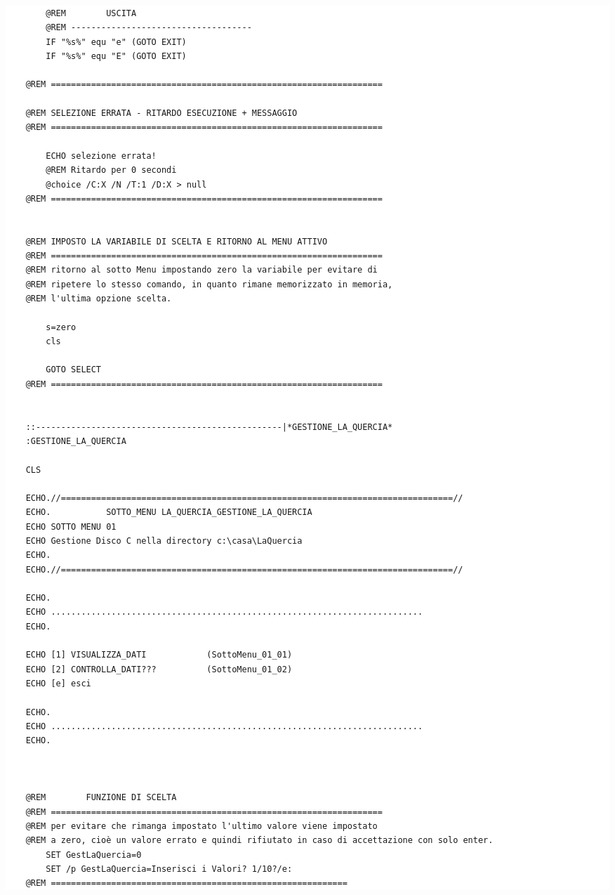 			@REM 		USCITA
			@REM ------------------------------------
			IF "%s%" equ "e" (GOTO EXIT)
			IF "%s%" equ "E" (GOTO EXIT)
			
		@REM ==================================================================

		@REM SELEZIONE ERRATA - RITARDO ESECUZIONE + MESSAGGIO
		@REM ==================================================================

			ECHO selezione errata!
			@REM Ritardo per 0 secondi
			@choice /C:X /N /T:1 /D:X > null
		@REM ==================================================================


		@REM IMPOSTO LA VARIABILE DI SCELTA E RITORNO AL MENU ATTIVO
		@REM ==================================================================
		@REM ritorno al sotto Menu impostando zero la variabile per evitare di 
		@REM ripetere lo stesso comando, in quanto rimane memorizzato in memoria,
		@REM l'ultima opzione scelta.

			s=zero
			cls

			GOTO SELECT
		@REM ==================================================================


		::-------------------------------------------------|*GESTIONE_LA_QUERCIA*
		:GESTIONE_LA_QUERCIA

		CLS

		ECHO.//==============================================================================//  
		ECHO.			SOTTO_MENU LA_QUERCIA_GESTIONE_LA_QUERCIA
		ECHO SOTTO MENU 01
		ECHO Gestione Disco C nella directory c:\casa\LaQuercia
		ECHO.
		ECHO.//==============================================================================//  

		ECHO.
		ECHO ..........................................................................
		ECHO.

		ECHO [1] VISUALIZZA_DATI			(SottoMenu_01_01)
		ECHO [2] CONTROLLA_DATI???			(SottoMenu_01_02)
		ECHO [e] esci

		ECHO.
		ECHO ..........................................................................
		ECHO.



		@REM		FUNZIONE DI SCELTA
		@REM ==================================================================
		@REM per evitare che rimanga impostato l'ultimo valore viene impostato
		@REM a zero, cioè un valore errato e quindi rifiutato in caso di accettazione con solo enter. 
			SET GestLaQuercia=0
			SET /p GestLaQuercia=Inserisci i Valori? 1/10?/e:
		@REM ===========================================================
